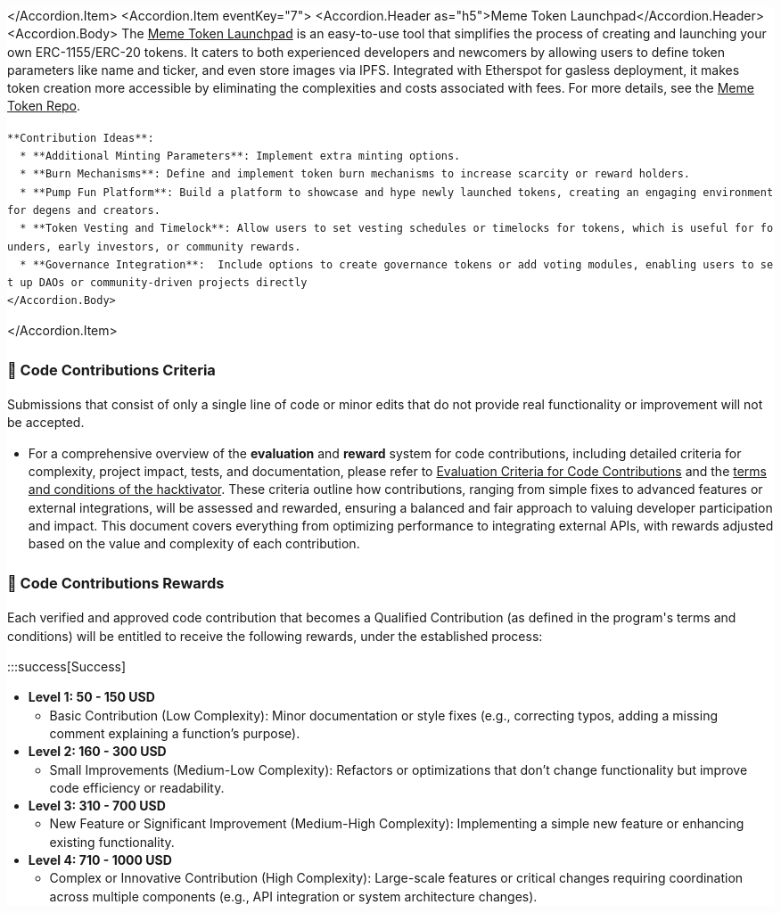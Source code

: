   </Accordion.Item>
  <Accordion.Item eventKey="7">
    <Accordion.Header as="h5">Meme Token Launchpad</Accordion.Header>
    <Accordion.Body>
      The [Meme Token Launchpad](https://github.com/rsksmart/meme-token-launch) is an easy-to-use tool that simplifies the process of creating and launching your own ERC-1155/ERC-20 tokens. It caters to both experienced developers and newcomers by allowing users to define token parameters like name and ticker, and even store images via IPFS. Integrated with Etherspot for gasless deployment, it makes token creation more accessible by eliminating the complexities and costs associated with fees. For more details, see the [Meme Token Repo](https://github.com/rsksmart/meme-token-launch).

    **Contribution Ideas**:
      * **Additional Minting Parameters**: Implement extra minting options.
      * **Burn Mechanisms**: Define and implement token burn mechanisms to increase scarcity or reward holders.
      * **Pump Fun Platform**: Build a platform to showcase and hype newly launched tokens, creating an engaging environment for degens and creators.
      * **Token Vesting and Timelock**: Allow users to set vesting schedules or timelocks for tokens, which is useful for founders, early investors, or community rewards.
      * **Governance Integration**:  Include options to create governance tokens or add voting modules, enabling users to set up DAOs or community-driven projects directly
    </Accordion.Body>
  </Accordion.Item>
</Accordion>

### 📌 Code Contributions Criteria

Submissions that consist of only a single line of code or minor edits that do not provide real functionality or improvement will not be accepted.

  * For a comprehensive overview of the **evaluation** and **reward** system for code contributions, including detailed criteria for complexity, project impact, tests, and documentation, please refer to [Evaluation Criteria for Code Contributions](https://docs.google.com/document/d/1vWYWdWxSXUcTxNS_OlRikfEwmPSXgw3iDsQ-UAqheMw/edit?tab=t.0#heading=h.x3c1jx5xd0ko) and the [terms and conditions of the hacktivator](https://docs.google.com/document/d/1i95IIgBccohELezcrBraXWBtWEH1LaPLe3p_Zf1LzPQ/edit?tab=t.0). These criteria outline how contributions, ranging from simple fixes to advanced features or external integrations, will be assessed and rewarded, ensuring a balanced and fair approach to valuing developer participation and impact. This document covers everything from optimizing performance to integrating external APIs, with rewards adjusted based on the value and complexity of each contribution.

### 📌 Code Contributions Rewards

Each verified and approved code contribution that becomes a Qualified Contribution (as defined in the program's terms and conditions) will be entitled to receive the following rewards, under the established process:

:::success[Success]

* **Level 1: 50 - 150 USD**
  * Basic Contribution (Low Complexity): Minor documentation or style fixes (e.g., correcting typos, adding a missing comment explaining a function’s purpose).
* **Level 2: 160 - 300 USD**
  * Small Improvements (Medium-Low Complexity): Refactors or optimizations that don’t change functionality but improve code efficiency or readability.
* **Level 3: 310 - 700 USD**
  * New Feature or Significant Improvement (Medium-High Complexity): Implementing a simple new feature or enhancing existing functionality.
* **Level 4: 710 - 1000 USD**
  * Complex or Innovative Contribution (High Complexity): Large-scale features or critical changes requiring coordination across multiple components (e.g., API integration or system architecture changes).
